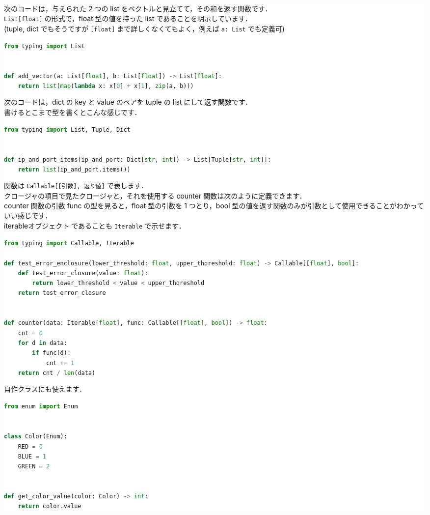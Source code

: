 次のコードは，与えられた 2 つの list をベクトルと見立てて，その和を返す関数です．  
`List[float]` の形式で，float 型の値を持った list であることを明示しています．  
(tuple, dict でもそうですが `[float]` まで詳しくなくてもよく，例えば `a: List` でも定義可)

```python
from typing import List


def add_vector(a: List[float], b: List[float]) -> List[float]:
    return list(map(lambda x: x[0] + x[1], zip(a, b)))
```

次のコードは，dict の key と value のペアを tuple の list にして返す関数です．  
書けるとこまで型を書くとこんな感じです．  

```python
from typing import List, Tuple, Dict


def ip_and_port_items(ip_and_port: Dict[str, int]) -> List[Tuple[str, int]]:
    return list(ip_and_port.items())
```

関数は `Callable[[引数], 返り値]` で表します．  
クロージャの項目で見たクロージャと，それを使用する counter 関数は次のように定義できます．  
counter 関数の引数 func の型を見ると，float 型の引数を 1 つとり，bool 型の値を返す関数のみが引数として使用できることがわかっていい感じです．  
iterableオブジェクト であることも `Iterable` で示せます．  

```python
from typing import Callable, Iterable

def test_error_enclosure(lower_threshold: float, upper_thoreshold: float) -> Callable[[float], bool]:
    def test_error_closure(value: float):
        return lower_threshold < value < upper_thoreshold
    return test_error_closure


def counter(data: Iterable[float], func: Callable[[float], bool]) -> float:
    cnt = 0
    for d in data:
        if func(d):
            cnt += 1
    return cnt / len(data)
```

自作クラスにも使えます．  

```python
from enum import Enum


class Color(Enum):
    RED = 0
    BLUE = 1
    GREEN = 2


def get_color_value(color: Color) -> int:
    return color.value
```
